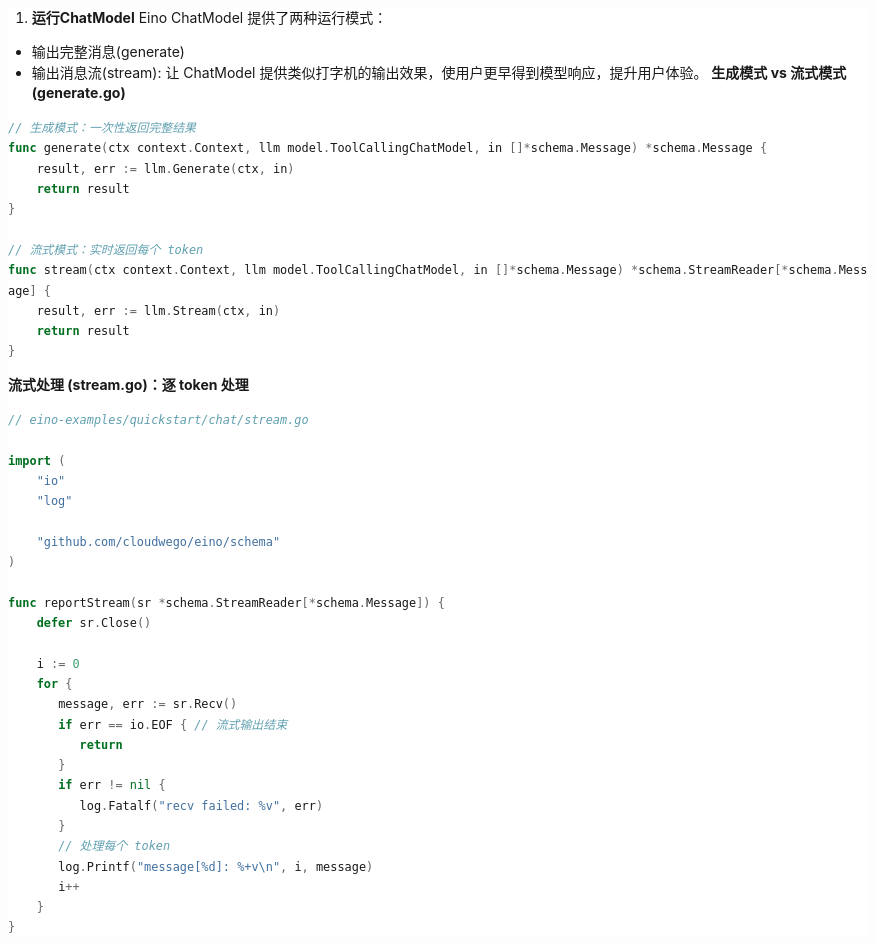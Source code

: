 

1. **运行ChatModel**
Eino ChatModel 提供了两种运行模式：

- 输出完整消息(generate)
- 输出消息流(stream): 让 ChatModel 提供类似打字机的输出效果，使用户更早得到模型响应，提升用户体验。
**生成模式 vs 流式模式 (generate.go)**

```go
// 生成模式：一次性返回完整结果
func generate(ctx context.Context, llm model.ToolCallingChatModel, in []*schema.Message) *schema.Message {
    result, err := llm.Generate(ctx, in)
    return result
}

// 流式模式：实时返回每个 token
func stream(ctx context.Context, llm model.ToolCallingChatModel, in []*schema.Message) *schema.StreamReader[*schema.Message] {
    result, err := llm.Stream(ctx, in)
    return result
}
```



**流式处理 (stream.go)：逐 token 处理**

```go
// eino-examples/quickstart/chat/stream.go

import (
    "io"
    "log"

    "github.com/cloudwego/eino/schema"
)

func reportStream(sr *schema.StreamReader[*schema.Message]) {
    defer sr.Close()

    i := 0
    for {
       message, err := sr.Recv()
       if err == io.EOF { // 流式输出结束
          return
       }
       if err != nil {
          log.Fatalf("recv failed: %v", err)
       }
       // 处理每个 token
       log.Printf("message[%d]: %+v\n", i, message)
       i++
    }
}
```
